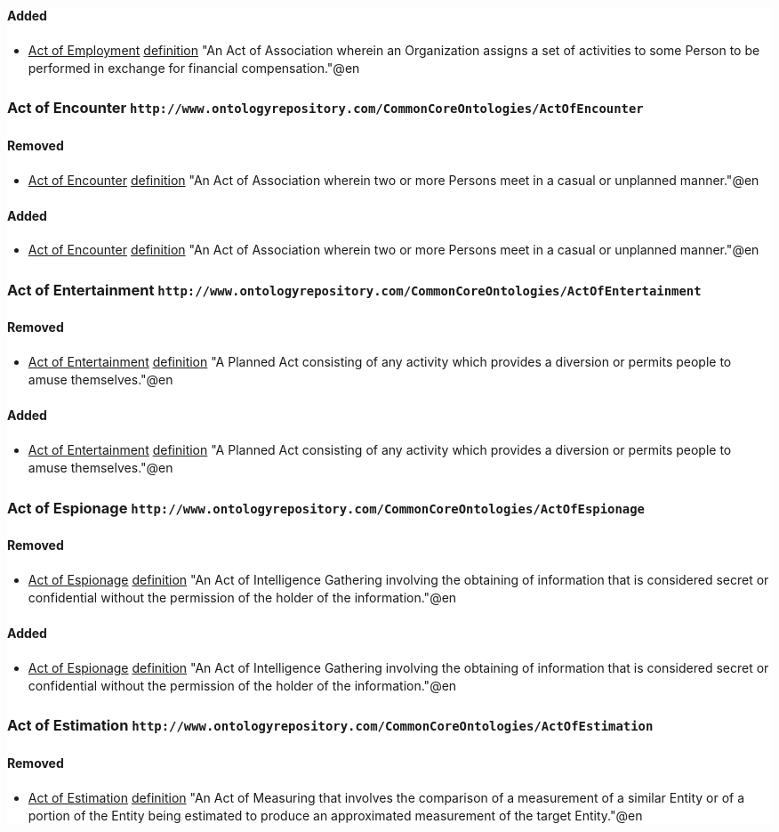 #### Added
- [Act of Employment](http://www.ontologyrepository.com/CommonCoreOntologies/ActOfEmployment) [definition](http://www.w3.org/2004/02/skos/core#definition) "An Act of Association wherein an Organization assigns a set of activities to some Person to be performed in exchange for financial compensation."@en 


### Act of Encounter `http://www.ontologyrepository.com/CommonCoreOntologies/ActOfEncounter`
#### Removed
- [Act of Encounter](http://www.ontologyrepository.com/CommonCoreOntologies/ActOfEncounter) [definition](http://www.ontologyrepository.com/CommonCoreOntologies/definition) "An Act of Association wherein two or more Persons meet in a casual or unplanned manner."@en 

#### Added
- [Act of Encounter](http://www.ontologyrepository.com/CommonCoreOntologies/ActOfEncounter) [definition](http://www.w3.org/2004/02/skos/core#definition) "An Act of Association wherein two or more Persons meet in a casual or unplanned manner."@en 


### Act of Entertainment `http://www.ontologyrepository.com/CommonCoreOntologies/ActOfEntertainment`
#### Removed
- [Act of Entertainment](http://www.ontologyrepository.com/CommonCoreOntologies/ActOfEntertainment) [definition](http://www.ontologyrepository.com/CommonCoreOntologies/definition) "A Planned Act consisting of any activity which provides a diversion or permits people to amuse themselves."@en 

#### Added
- [Act of Entertainment](http://www.ontologyrepository.com/CommonCoreOntologies/ActOfEntertainment) [definition](http://www.w3.org/2004/02/skos/core#definition) "A Planned Act consisting of any activity which provides a diversion or permits people to amuse themselves."@en 


### Act of Espionage `http://www.ontologyrepository.com/CommonCoreOntologies/ActOfEspionage`
#### Removed
- [Act of Espionage](http://www.ontologyrepository.com/CommonCoreOntologies/ActOfEspionage) [definition](http://www.ontologyrepository.com/CommonCoreOntologies/definition) "An Act of Intelligence Gathering involving the obtaining of information that is considered secret or confidential without the permission of the holder of the information."@en 

#### Added
- [Act of Espionage](http://www.ontologyrepository.com/CommonCoreOntologies/ActOfEspionage) [definition](http://www.w3.org/2004/02/skos/core#definition) "An Act of Intelligence Gathering involving the obtaining of information that is considered secret or confidential without the permission of the holder of the information."@en 


### Act of Estimation `http://www.ontologyrepository.com/CommonCoreOntologies/ActOfEstimation`
#### Removed
- [Act of Estimation](http://www.ontologyrepository.com/CommonCoreOntologies/ActOfEstimation) [definition](http://www.ontologyrepository.com/CommonCoreOntologies/definition) "An Act of Measuring that involves the comparison of a measurement of a similar Entity or of a portion of the Entity being estimated to produce an approximated measurement of the target Entity."@en 
